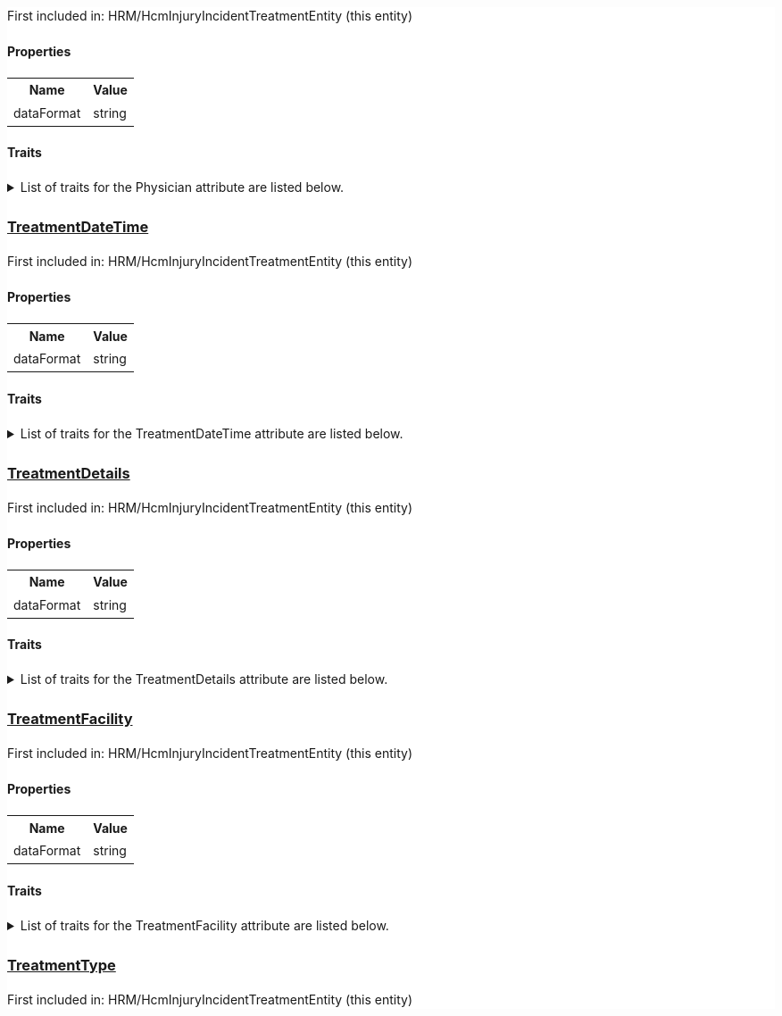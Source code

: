 First included in: HRM/HcmInjuryIncidentTreatmentEntity (this entity)  

#### Properties

<table><tr><th>Name</th><th>Value</th></tr><tr><td>dataFormat</td><td>string</td></tr></table>

#### Traits

<details><summary>List of traits for the Physician attribute are listed below.</summary></details>

### <a href=#TreatmentDateTime name="TreatmentDateTime">TreatmentDateTime</a>

First included in: HRM/HcmInjuryIncidentTreatmentEntity (this entity)  

#### Properties

<table><tr><th>Name</th><th>Value</th></tr><tr><td>dataFormat</td><td>string</td></tr></table>

#### Traits

<details><summary>List of traits for the TreatmentDateTime attribute are listed below.</summary></details>

### <a href=#TreatmentDetails name="TreatmentDetails">TreatmentDetails</a>

First included in: HRM/HcmInjuryIncidentTreatmentEntity (this entity)  

#### Properties

<table><tr><th>Name</th><th>Value</th></tr><tr><td>dataFormat</td><td>string</td></tr></table>

#### Traits

<details><summary>List of traits for the TreatmentDetails attribute are listed below.</summary></details>

### <a href=#TreatmentFacility name="TreatmentFacility">TreatmentFacility</a>

First included in: HRM/HcmInjuryIncidentTreatmentEntity (this entity)  

#### Properties

<table><tr><th>Name</th><th>Value</th></tr><tr><td>dataFormat</td><td>string</td></tr></table>

#### Traits

<details><summary>List of traits for the TreatmentFacility attribute are listed below.</summary></details>

### <a href=#TreatmentType name="TreatmentType">TreatmentType</a>

First included in: HRM/HcmInjuryIncidentTreatmentEntity (this entity)  
